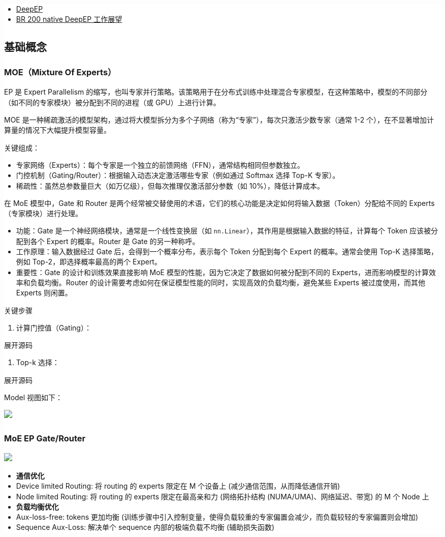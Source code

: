 - [DeepEP]([https://conf01.birentech.com/pages/viewpage.action?pageId=234842262#id-1.DeepEP%E5%9F%BA%E7%A1%80%E6%A6%82%E5%BF%B5%E7%AE%80%E4%BB%8B-DeepEP](https://conf01.birentech.com/pages/viewpage.action?pageId=234842262#id-1.DeepEP%E5%9F%BA%E7%A1%80%E6%A6%82%E5%BF%B5%E7%AE%80%E4%BB%8B-DeepEP))
- [BR 200 native DeepEP 工作展望]([https://conf01.birentech.com/pages/viewpage.action?pageId=234842262#id-1.DeepEP%E5%9F%BA%E7%A1%80%E6%A6%82%E5%BF%B5%E7%AE%80%E4%BB%8B-BR200nativeDeepEP%E5%B7%A5%E4%BD%9C%E5%B1%95%E6%9C%9B](https://conf01.birentech.com/pages/viewpage.action?pageId=234842262#id-1.DeepEP%E5%9F%BA%E7%A1%80%E6%A6%82%E5%BF%B5%E7%AE%80%E4%BB%8B-BR200nativeDeepEP%E5%B7%A5%E4%BD%9C%E5%B1%95%E6%9C%9B))

## **基础概念**

### MOE（Mixture Of Experts）

EP 是 Expert Parallelism 的缩写，也叫专家并行策略。该策略用于在分布式训练中处理混合专家模型，在这种策略中，模型的不同部分（如不同的专家模块）被分配到不同的进程（或 GPU）上进行计算。

MOE 是一种稀疏激活的模型架构，通过将大模型拆分为多个子网络（称为“专家”），每次只激活少数专家（通常 1-2 个），在不显著增加计算量的情况下大幅提升模型容量。

关键组成：

- 专家网络（Experts）：每个专家是一个独立的前馈网络（FFN），通常结构相同但参数独立。
- 门控机制（Gating/Router）：根据输入动态决定激活哪些专家（例如通过 Softmax 选择 Top-K 专家）。
- 稀疏性：虽然总参数量巨大（如万亿级），但每次推理仅激活部分参数（如 10%），降低计算成本。

在 MoE 模型中，Gate 和 Router 是两个经常被交替使用的术语，它们的核心功能是决定如何将输入数据（Token）分配给不同的 Experts（专家模块）进行处理。

- 功能：Gate 是一个神经网络模块，通常是一个线性变换层（如 `nn.Linear`），其作用是根据输入数据的特征，计算每个 Token 应该被分配到各个 Expert 的概率。Router 是 Gate 的另一种称呼。
- 工作原理：输入数据经过 Gate 后，会得到一个概率分布，表示每个 Token 分配到每个 Expert 的概率。通常会使用 Top-K 选择策略，例如 Top-2，即选择概率最高的两个 Expert。
- 重要性：Gate 的设计和训练效果直接影响 MoE 模型的性能，因为它决定了数据如何被分配到不同的 Experts，进而影响模型的计算效率和负载均衡。Router 的设计需要考虑如何在保证模型性能的同时，实现高效的负载均衡，避免某些 Experts 被过度使用，而其他 Experts 则闲置。

关键步骤

1. 计算门控值（Gating）：

展开源码

1. Top-k 选择：

展开源码

Model 视图如下：

**![]([https://conf01.birentech.com/download/attachments/234842262/image2025-7-25_16-0-42.png?version=1&modificationDate=1753430443000&api=v2](https://conf01.birentech.com/download/attachments/234842262/image2025-7-25_16-0-42.png?version=1&modificationDate=1753430443000&api=v2))**

### MoE EP Gate/Router

**![]([https://conf01.birentech.com/download/attachments/234842262/image2025-7-25_16-1-10.png?version=1&modificationDate=1753430471000&api=v2](https://conf01.birentech.com/download/attachments/234842262/image2025-7-25_16-1-10.png?version=1&modificationDate=1753430471000&api=v2))**

- **通信优化**
- Device limited Routing: 将 routing 的 experts 限定在 M 个设备上 (减少通信范围，从而降低通信开销)
- Node limited Routing: 将 routing 的 experts 限定在最高亲和力 (网络拓扑结构 (NUMA/UMA)、网络延迟、带宽) 的 M 个 Node 上
- **负载均衡优化**
- Aux-loss-free: tokens 更加均衡 (训练步骤中引入控制变量，使得负载较重的专家偏置会减少，而负载较轻的专家偏置则会增加)
- Sequence Aux-Loss: 解决单个 sequence 内部的极端负载不均衡 (辅助损失函数)
